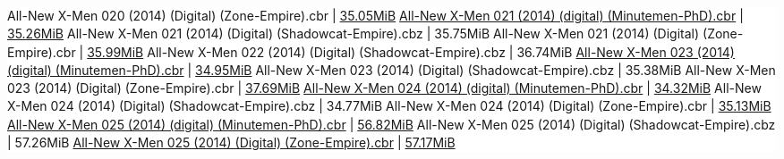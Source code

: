 All-New X-Men 020 (2014) (Digital) (Zone-Empire).cbr | [35.05MiB](https://pan.baidu.com/s/1mi03MOS#list/path=%2F0-Day%20Week%20of%202013%20Q4%2F0-Day%20Week%20of%202013.12.18%2F%E3%82%AD%E3%82%AF%E3%82%A8%E3%82%AD%E3%82%AD%E3%82%BF%E3%82%A2%E3%82%AA%E3%82%AB%E3%82%A8%E3%82%B7%E3%82%B7%E3%82%A4%E3%82%AD%E3%82%AA%E3%82%B3%E3%82%B9%E3%82%A4%E3%82%A4%E3%82%B7%E3%82%B1%E3%82%A6%E3%82%B9%E3%82%AB%E3%82%AB%E3%82%B5%E3%82%AF%E3%82%BD%E3%82%AF%E3%82%AA%E3%82%A2%E3%82%A2&parentPath=%2F0-Day%20Week%20of%202013%20Q4)
[All-New X-Men 021 (2014) (digital) (Minutemen-PhD).cbr](https://github.com/alicewish/markdown/blob/master/comic/All-New-X-Men-021-2014-digital-Minutemen-PhD-cbr.md) | [35.26MiB](https://pan.baidu.com/s/1bCIZOM#list/path=%2F0-Day%20Week%20of%202014%20Q1%2F0-Day%20Week%20of%202014.01.15%2F%E3%82%BB%E3%82%BD%E3%82%B7%E3%82%BF%E3%82%BB%E3%82%B5%E3%82%A4%E3%82%B1%E3%82%BD%E3%82%AF%E3%82%A8%E3%82%B1%E3%82%B1%E3%82%A4%E3%82%BB%E3%82%B3%E3%82%A2%E3%82%AD%E3%82%B3%E3%82%B5%E3%82%BD%E3%82%A8%E3%82%BD%E3%82%A6%E3%82%B9%E3%82%B9%E3%82%BD%E3%82%B7%E3%82%B7%E3%82%AF%E3%82%AA%E3%82%AD&parentPath=%2F0-Day%20Week%20of%202014%20Q1)
All-New X-Men 021 (2014) (Digital) (Shadowcat-Empire).cbz | 35.75MiB
All-New X-Men 021 (2014) (Digital) (Zone-Empire).cbr | [35.99MiB](https://pan.baidu.com/s/1bCIZOM#list/path=%2F0-Day%20Week%20of%202014%20Q1%2F0-Day%20Week%20of%202014.01.15%2F%E3%82%BF%E3%82%BB%E3%82%B9%E3%82%AA%E3%82%AD%E3%82%A2%E3%82%AD%E3%82%BD%E3%82%A8%E3%82%AD%E3%82%B1%E3%82%AD%E3%82%AD%E3%82%BB%E3%82%B7%E3%82%A2%E3%82%AB%E3%82%BD%E3%82%B1%E3%82%AB%E3%82%A4%E3%82%BD%E3%82%AB%E3%82%BF%E3%82%A8%E3%82%BF%E3%82%A2%E3%82%AB%E3%82%B7%E3%82%A4%E3%82%A2%E3%82%BB&parentPath=%2F0-Day%20Week%20of%202014%20Q1)
All-New X-Men 022 (2014) (Digital) (Shadowcat-Empire).cbz | 36.74MiB
[All-New X-Men 023 (2014) (digital) (Minutemen-PhD).cbr](https://github.com/alicewish/markdown/blob/master/comic/All-New-X-Men-023-2014-digital-Minutemen-PhD-cbr.md) | [34.95MiB](https://pan.baidu.com/s/1c2974xq#list/path=%2F0-Day%20Week%20of%202014%20Q1%2F0-Day%20Week%20of%202014.02.12%2F%E3%82%BD%E3%82%B3%E3%82%A4%E3%82%A2%E3%82%A8%E3%82%A6%E3%82%AB%E3%82%AF%E3%82%B1%E3%82%B3%E3%82%A8%E3%82%BB%E3%82%AA%E3%82%AD%E3%82%AF%E3%82%AF%E3%82%B3%E3%82%A8%E3%82%BB%E3%82%A4%E3%82%AB%E3%82%B9%E3%82%A8%E3%82%BB%E3%82%A6%E3%82%A4%E3%82%BF%E3%82%AF%E3%82%B9%E3%82%AD%E3%82%A4%E3%82%B3&parentPath=%2F0-Day%20Week%20of%202014%20Q1)
All-New X-Men 023 (2014) (Digital) (Shadowcat-Empire).cbz | 35.38MiB
All-New X-Men 023 (2014) (Digital) (Zone-Empire).cbr | [37.69MiB](https://pan.baidu.com/s/1c2974xq#list/path=%2F0-Day%20Week%20of%202014%20Q1%2F0-Day%20Week%20of%202014.02.12%2F%E3%82%BF%E3%82%B9%E3%82%A8%E3%82%AB%E3%82%B5%E3%82%A6%E3%82%B3%E3%82%B5%E3%82%B9%E3%82%AA%E3%82%B9%E3%82%AB%E3%82%B1%E3%82%B3%E3%82%BD%E3%82%BD%E3%82%BB%E3%82%B3%E3%82%A8%E3%82%B5%E3%82%AD%E3%82%AF%E3%82%AA%E3%82%B1%E3%82%AF%E3%82%B1%E3%82%B3%E3%82%BF%E3%82%AB%E3%82%AF%E3%82%B3%E3%82%B3&parentPath=%2F0-Day%20Week%20of%202014%20Q1)
[All-New X-Men 024 (2014) (digital) (Minutemen-PhD).cbr](https://github.com/alicewish/markdown/blob/master/comic/All-New-X-Men-024-2014-digital-Minutemen-PhD-cbr.md) | [34.32MiB](https://pan.baidu.com/s/1o8UlMd0#list/path=%2F0-Day%20Week%20of%202014%20Q1%2F0-Day%20Week%20of%202014.03.12%2F%E3%82%A8%E3%82%B5%E3%82%A4%E3%82%BF%E3%82%BB%E3%82%A8%E3%82%B9%E3%82%BF%E3%82%AB%E3%82%B3%E3%82%AF%E3%82%B3%E3%82%A4%E3%82%B5%E3%82%AB%E3%82%B9%E3%82%A2%E3%82%BF%E3%82%AB%E3%82%AB%E3%82%A8%E3%82%A2%E3%82%BF%E3%82%A8%E3%82%A4%E3%82%BD%E3%82%BD%E3%82%B7%E3%82%AD%E3%82%AD%E3%82%B9%E3%82%B7&parentPath=%2F0-Day%20Week%20of%202014%20Q1)
All-New X-Men 024 (2014) (Digital) (Shadowcat-Empire).cbz | 34.77MiB
All-New X-Men 024 (2014) (Digital) (Zone-Empire).cbr | [35.13MiB](https://pan.baidu.com/s/1o8UlMd0#list/path=%2F0-Day%20Week%20of%202014%20Q1%2F0-Day%20Week%20of%202014.03.12%2F%E3%82%A4%E3%82%A2%E3%82%A6%E3%82%B9%E3%82%A2%E3%82%B1%E3%82%B7%E3%82%B3%E3%82%B1%E3%82%AD%E3%82%A6%E3%82%B7%E3%82%B3%E3%82%B3%E3%82%BF%E3%82%A2%E3%82%B9%E3%82%A4%E3%82%B7%E3%82%BD%E3%82%B1%E3%82%AD%E3%82%B9%E3%82%BB%E3%82%A4%E3%82%B7%E3%82%A4%E3%82%BB%E3%82%B9%E3%82%B1%E3%82%A4%E3%82%B9&parentPath=%2F0-Day%20Week%20of%202014%20Q1)
[All-New X-Men 025 (2014) (digital) (Minutemen-PhD).cbr](https://github.com/alicewish/markdown/blob/master/comic/All-New-X-Men-025-2014-digital-Minutemen-PhD-cbr.md) | [56.82MiB](https://pan.baidu.com/s/1miKg1g0#list/path=%2F0-Day%20Week%20of%202014%20Q2%2F0-Day%20Week%20of%202014.04.09%2F%E3%82%AD%E3%82%BF%E3%82%AA%E3%82%BB%E3%82%AD%E3%82%BB%E3%82%AD%E3%82%A4%E3%82%A4%E3%82%A6%E3%82%BB%E3%82%AB%E3%82%AB%E3%82%BD%E3%82%AB%E3%82%BD%E3%82%AB%E3%82%A2%E3%82%B9%E3%82%A8%E3%82%B7%E3%82%B1%E3%82%BF%E3%82%AD%E3%82%AA%E3%82%A8%E3%82%AF%E3%82%A2%E3%82%B9%E3%82%B9%E3%82%AF%E3%82%BB&parentPath=%2F0-Day%20Week%20of%202014%20Q2)
All-New X-Men 025 (2014) (Digital) (Shadowcat-Empire).cbz | 57.26MiB
[All-New X-Men 025 (2014) (Digital) (Zone-Empire).cbr](https://github.com/alicewish/markdown/blob/master/comic/All-New-X-Men-025-2014-Digital-Zone-Empire-cbr.md) | [57.17MiB](https://pan.baidu.com/s/1miKg1g0#list/path=%2F0-Day%20Week%20of%202014%20Q2%2F0-Day%20Week%20of%202014.04.09%2F%E3%82%BB%E3%82%AD%E3%82%AF%E3%82%AF%E3%82%A8%E3%82%B3%E3%82%AB%E3%82%A2%E3%82%BD%E3%82%A8%E3%82%B3%E3%82%B3%E3%82%AF%E3%82%A4%E3%82%A6%E3%82%BD%E3%82%AB%E3%82%AF%E3%82%AD%E3%82%B5%E3%82%BD%E3%82%AD%E3%82%B9%E3%82%A4%E3%82%AA%E3%82%B3%E3%82%AB%E3%82%BB%E3%82%B7%E3%82%B3%E3%82%A6%E3%82%BD&parentPath=%2F0-Day%20Week%20of%202014%20Q2)